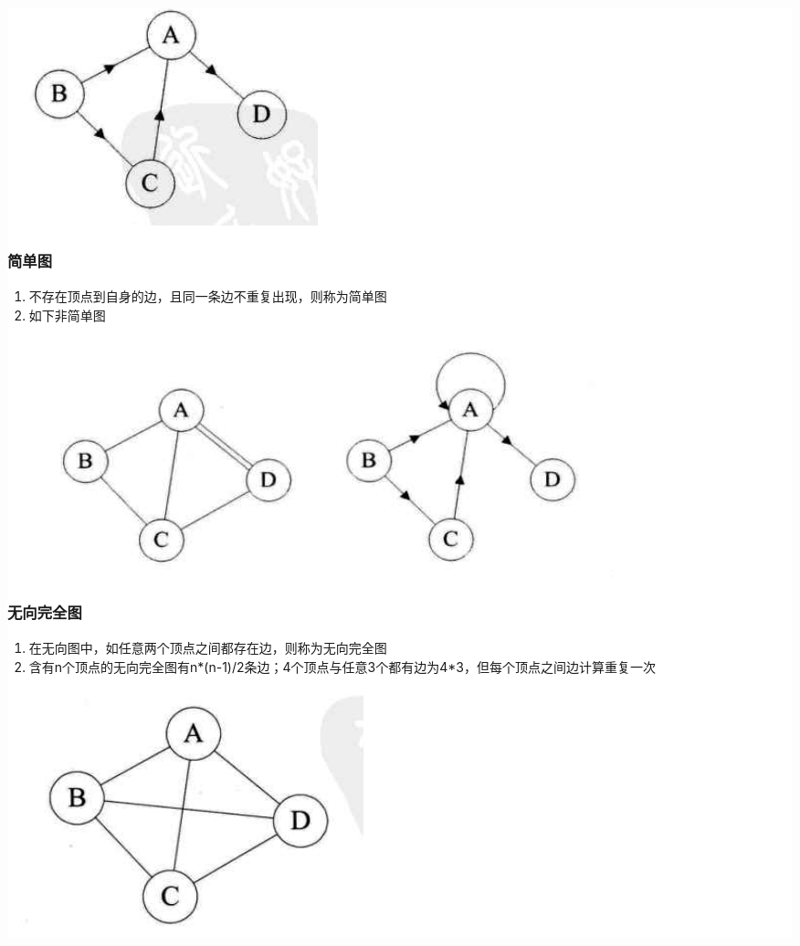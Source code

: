 ![image](6-图.assets/image95.png)

### 简单图

1. 不存在顶点到自身的边，且同一条边不重复出现，则称为简单图
2. 如下非简单图

![image](6-图.assets/image96.png)

### 无向完全图

1. 在无向图中，如任意两个顶点之间都存在边，则称为无向完全图
2. 含有n个顶点的无向完全图有n\*(n-1)/2条边；4个顶点与任意3个都有边为4\*3，但每个顶点之间边计算重复一次

![image](6-图.assets/image97.png)
